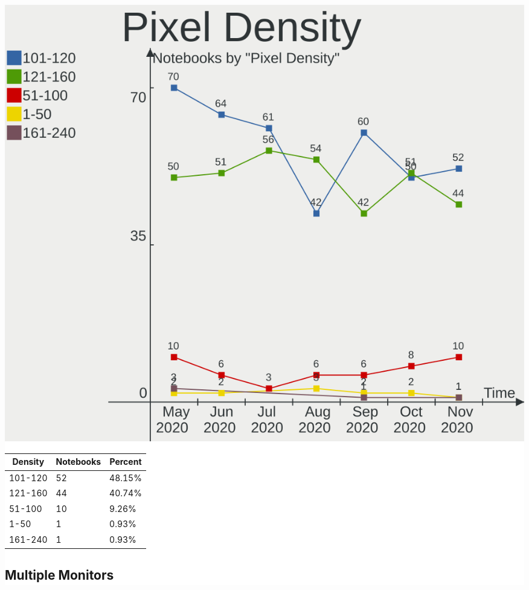 ![Pixel Density](./images/line_chart/mon_density.svg)

| Density | Notebooks | Percent |
|---------|-----------|---------|
| 101-120 | 52        | 48.15%  |
| 121-160 | 44        | 40.74%  |
| 51-100  | 10        | 9.26%   |
| 1-50    | 1         | 0.93%   |
| 161-240 | 1         | 0.93%   |

Multiple Monitors
-----------------
